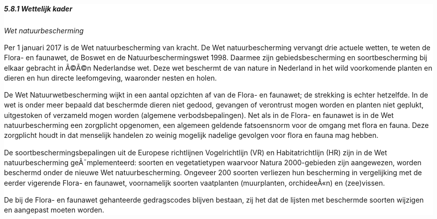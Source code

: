 ##### 5\.8\.1 Wettelijk kader

*Wet natuurbescherming*

Per 1 januari 2017 is de Wet natuurbescherming van kracht. De Wet natuurbescherming vervangt drie actuele wetten, te weten de Flora\- en faunawet, de Boswet en de Natuurbeschermingswet 1998\. Daarmee zijn gebiedsbescherming en soortbescherming bij elkaar gebracht in Ã©Ã©n Nederlandse wet. Deze wet beschermt de van nature in Nederland in het wild voorkomende planten en dieren en hun directe leefomgeving, waaronder nesten en holen.

De Wet Natuurwetbescherming wijkt in een aantal opzichten af van de Flora\- en faunawet; de strekking is echter hetzelfde. In de wet is onder meer bepaald dat beschermde dieren niet gedood, gevangen of verontrust mogen worden en planten niet geplukt, uitgestoken of verzameld mogen worden (algemene verbodsbepalingen). Net als in de Flora\- en faunawet is in de Wet natuurbescherming een zorgplicht opgenomen, een algemeen geldende fatsoensnorm voor de omgang met flora en fauna. Deze zorgplicht houdt in dat menselijk handelen zo weinig mogelijk nadelige gevolgen voor flora en fauna mag hebben.

De soortbeschermingsbepalingen uit de Europese richtlijnen Vogelrichtlijn (VR) en Habitatrichtlijn (HR) zijn in de Wet natuurbescherming geÃ¯mplementeerd: soorten en vegetatietypen waarvoor Natura 2000\-gebieden zijn aangewezen, worden beschermd onder de nieuwe Wet natuurbescherming. Ongeveer 200 soorten verliezen hun bescherming in vergelijking met de eerder vigerende Flora\- en faunawet, voornamelijk soorten vaatplanten (muurplanten, orchideeÃ«n) en (zee)vissen.

De bij de Flora\- en faunawet gehanteerde gedragscodes blijven bestaan, zij het dat de lijsten met beschermde soorten wijzigen en aangepast moeten worden.

